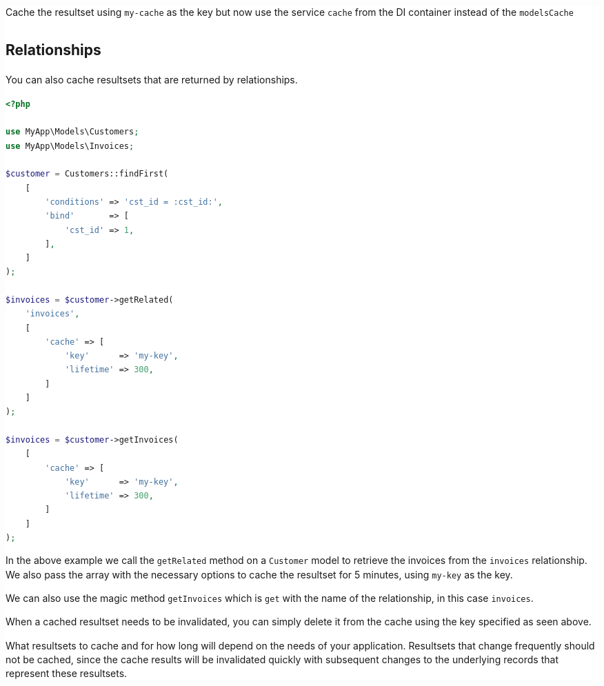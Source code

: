 Cache the resultset using `my-cache` as the key but now use the service `cache` from the DI container instead of the `modelsCache`

## Relationships

You can also cache resultsets that are returned by relationships.

```php
<?php

use MyApp\Models\Customers;
use MyApp\Models\Invoices;

$customer = Customers::findFirst(
    [
        'conditions' => 'cst_id = :cst_id:',
        'bind'       => [
            'cst_id' => 1,
        ],
    ]
);

$invoices = $customer->getRelated(
    'invoices',
    [
        'cache' => [
            'key'      => 'my-key',
            'lifetime' => 300,
        ]
    ]
);

$invoices = $customer->getInvoices(
    [
        'cache' => [
            'key'      => 'my-key',
            'lifetime' => 300,
        ]
    ]
);
```

In the above example we call the `getRelated` method on a `Customer` model to retrieve the invoices from the `invoices` relationship. We also pass the array with the necessary options to cache the resultset for 5 minutes, using `my-key` as the key.

We can also use the magic method `getInvoices` which is `get` with the name of the relationship, in this case `invoices`.

When a cached resultset needs to be invalidated, you can simply delete it from the cache using the key specified as seen above.

What resultsets to cache and for how long will depend on the needs of your application. Resultsets that change frequently should not be cached, since the cache results will be invalidated quickly with subsequent changes to the underlying records that represent these resultsets.
